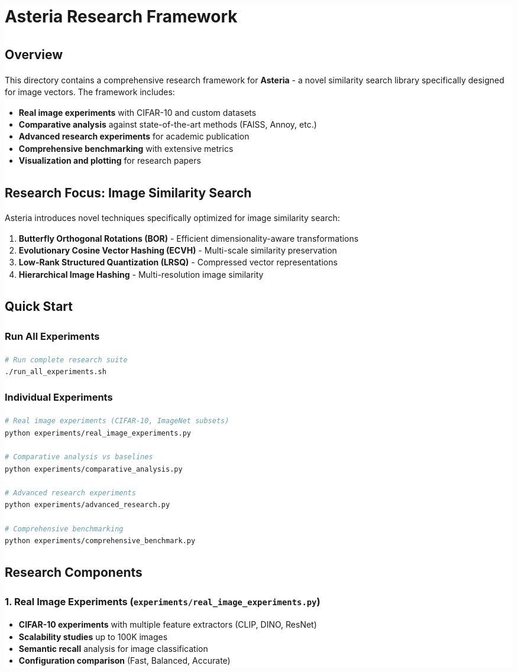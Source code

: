 # Asteria Research Framework

## Overview
This directory contains a comprehensive research framework for **Asteria** - a novel similarity search library specifically designed for image vectors. The framework includes:

- **Real image experiments** with CIFAR-10 and custom datasets
- **Comparative analysis** against state-of-the-art methods (FAISS, Annoy, etc.)
- **Advanced research experiments** for academic publication
- **Comprehensive benchmarking** with extensive metrics
- **Visualization and plotting** for research papers

## Research Focus: Image Similarity Search

Asteria introduces novel techniques specifically optimized for image similarity search:

1. **Butterfly Orthogonal Rotations (BOR)** - Efficient dimensionality-aware transformations
2. **Evolutionary Cosine Vector Hashing (ECVH)** - Multi-scale similarity preservation
3. **Low-Rank Structured Quantization (LRSQ)** - Compressed vector representations
4. **Hierarchical Image Hashing** - Multi-resolution image similarity

## Quick Start

### Run All Experiments
```bash
# Run complete research suite
./run_all_experiments.sh
```

### Individual Experiments
```bash
# Real image experiments (CIFAR-10, ImageNet subsets)
python experiments/real_image_experiments.py

# Comparative analysis vs baselines
python experiments/comparative_analysis.py

# Advanced research experiments
python experiments/advanced_research.py

# Comprehensive benchmarking
python experiments/comprehensive_benchmark.py
```

## Research Components

### 1. Real Image Experiments (`experiments/real_image_experiments.py`)
- **CIFAR-10 experiments** with multiple feature extractors (CLIP, DINO, ResNet)
- **Scalability studies** up to 100K images
- **Semantic recall** analysis for image classification
- **Configuration comparison** (Fast, Balanced, Accurate)
